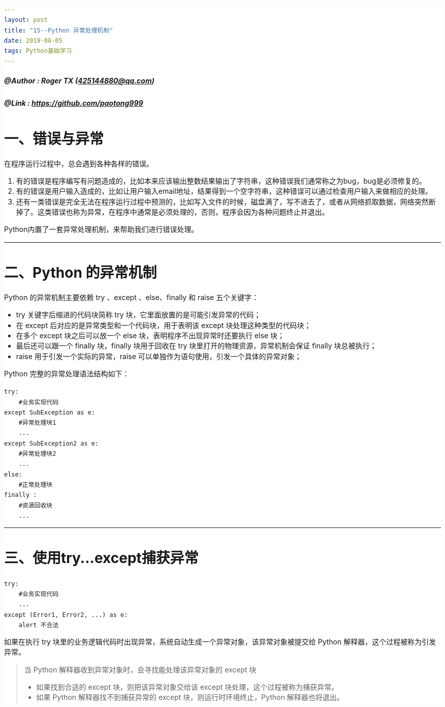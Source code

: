 ```yaml
---
layout: post
title: "15--Python 异常处理机制"
date: 2019-08-05 
tags: Python基础学习  
---
```


##### @Author  : Roger TX (425144880@qq.com)  
##### @Link    : https://github.com/paotong999

# 一、错误与异常
在程序运行过程中，总会遇到各种各样的错误。
1. 有的错误是程序编写有问题造成的，比如本来应该输出整数结果输出了字符串，这种错误我们通常称之为bug，bug是必须修复的。
2. 有的错误是用户输入造成的，比如让用户输入email地址，结果得到一个空字符串，这种错误可以通过检查用户输入来做相应的处理。
3. 还有一类错误是完全无法在程序运行过程中预测的，比如写入文件的时候，磁盘满了，写不进去了，或者从网络抓取数据，网络突然断掉了。这类错误也称为异常，在程序中通常是必须处理的，否则，程序会因为各种问题终止并退出。

Python内置了一套异常处理机制，来帮助我们进行错误处理。

***

# 二、Python 的异常机制
Python 的异常机制主要依赖 try 、except 、else、finally 和 raise 五个关键字：
- try 关键字后缩进的代码块简称 try 块，它里面放置的是可能引发异常的代码；
- 在 except 后对应的是异常类型和一个代码块，用于表明该 except 块处理这种类型的代码块；
- 在多个 except 块之后可以放一个 else 块，表明程序不出现异常时还要执行 else 块；
- 最后还可以跟一个 finally 块，finally 块用于回收在 try 块里打开的物理资源，异常机制会保证 finally 块总被执行；
- raise 用于引发一个实际的异常，raise 可以单独作为语句使用，引发一个具体的异常对象；

Python 完整的异常处理语法结构如下：
```
try:
    #业务实现代码
except SubException as e:
    #异常处理块1
    ...
except SubException2 as e:
    #异常处理块2
    ...
else:
    #正常处理块
finally :
    #资源回收块
    ...
```

***

# 三、使用try...except捕获异常
```
try:
    #业务实现代码
    ...
except (Error1, Error2, ...) as e:
    alert 不合法
```
如果在执行 try 块里的业务逻辑代码时出现异常，系统自动生成一个异常对象，该异常对象被提交给 Python 解释器，这个过程被称为引发异常。
> 当 Python 解释器收到异常对象时，会寻找能处理该异常对象的 except 块
> - 如果找到合适的 except 块，则把该异常对象交给该 except 块处理，这个过程被称为捕获异常。
> - 如果 Python 解释器找不到捕获异常的 except 块，则运行时环境终止，Python 解释器也将退出。